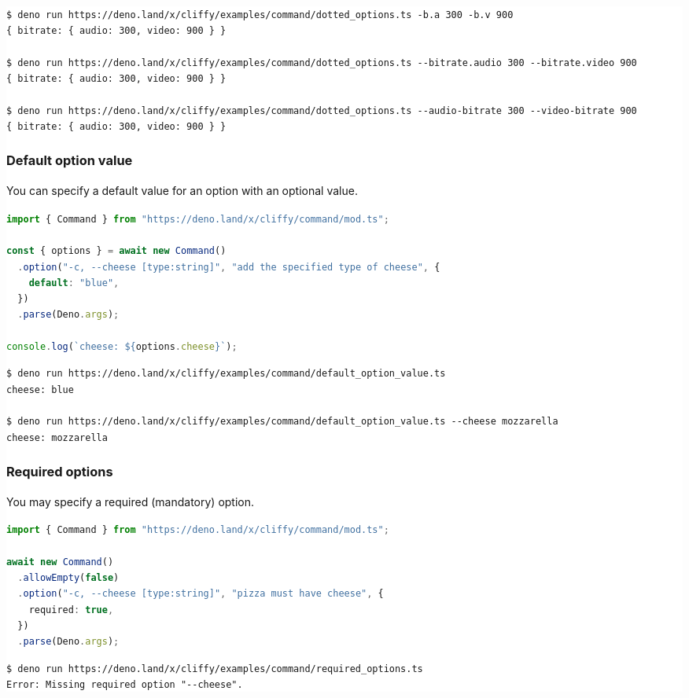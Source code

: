 ```console
$ deno run https://deno.land/x/cliffy/examples/command/dotted_options.ts -b.a 300 -b.v 900
{ bitrate: { audio: 300, video: 900 } }

$ deno run https://deno.land/x/cliffy/examples/command/dotted_options.ts --bitrate.audio 300 --bitrate.video 900
{ bitrate: { audio: 300, video: 900 } }

$ deno run https://deno.land/x/cliffy/examples/command/dotted_options.ts --audio-bitrate 300 --video-bitrate 900
{ bitrate: { audio: 300, video: 900 } }
```

### Default option value

You can specify a default value for an option with an optional value.

```typescript
import { Command } from "https://deno.land/x/cliffy/command/mod.ts";

const { options } = await new Command()
  .option("-c, --cheese [type:string]", "add the specified type of cheese", {
    default: "blue",
  })
  .parse(Deno.args);

console.log(`cheese: ${options.cheese}`);
```

```console
$ deno run https://deno.land/x/cliffy/examples/command/default_option_value.ts
cheese: blue

$ deno run https://deno.land/x/cliffy/examples/command/default_option_value.ts --cheese mozzarella
cheese: mozzarella
```

### Required options

You may specify a required (mandatory) option.

```typescript
import { Command } from "https://deno.land/x/cliffy/command/mod.ts";

await new Command()
  .allowEmpty(false)
  .option("-c, --cheese [type:string]", "pizza must have cheese", {
    required: true,
  })
  .parse(Deno.args);
```

```console
$ deno run https://deno.land/x/cliffy/examples/command/required_options.ts
Error: Missing required option "--cheese".
```
